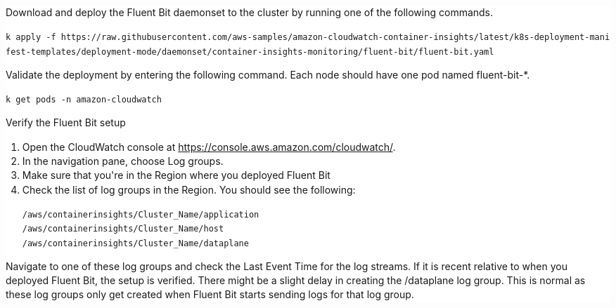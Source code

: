 
Download and deploy the Fluent Bit daemonset to the cluster by running one of the following commands.
```console
k apply -f https://raw.githubusercontent.com/aws-samples/amazon-cloudwatch-container-insights/latest/k8s-deployment-manifest-templates/deployment-mode/daemonset/container-insights-monitoring/fluent-bit/fluent-bit.yaml
```

Validate the deployment by entering the following command. Each node should have one pod named fluent-bit-*.
```console
k get pods -n amazon-cloudwatch
```

Verify the Fluent Bit setup
1. Open the CloudWatch console at https://console.aws.amazon.com/cloudwatch/.
2. In the navigation pane, choose Log groups.
3. Make sure that you're in the Region where you deployed Fluent Bit
4. Check the list of log groups in the Region. You should see the following:
   ```bash
   /aws/containerinsights/Cluster_Name/application
   /aws/containerinsights/Cluster_Name/host
   /aws/containerinsights/Cluster_Name/dataplane
   ```
Navigate to one of these log groups and check the Last Event Time for the log streams. If it is recent relative to when you deployed Fluent Bit, the setup is verified.
There might be a slight delay in creating the /dataplane log group. This is normal as these log groups only get created when Fluent Bit starts sending logs for that log group.   